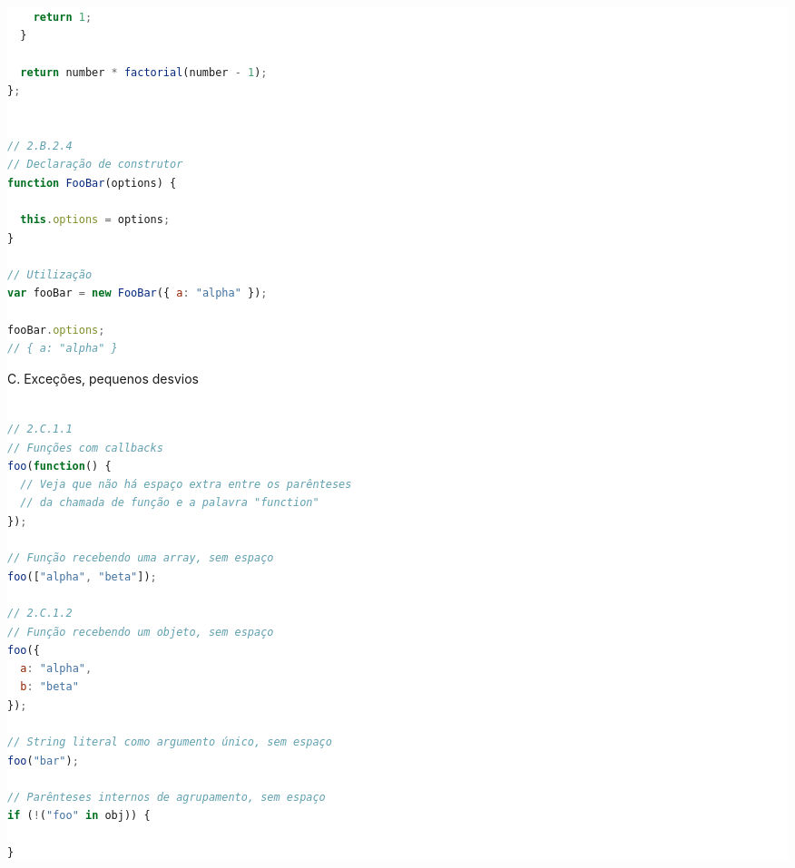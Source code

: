   ```javascript
      return 1;
    }

    return number * factorial(number - 1);
  };


  // 2.B.2.4
  // Declaração de construtor
  function FooBar(options) {

    this.options = options;
  }

  // Utilização
  var fooBar = new FooBar({ a: "alpha" });

  fooBar.options;
  // { a: "alpha" }

  ```


  C. Exceções, pequenos desvios

  ```javascript

  // 2.C.1.1
  // Funções com callbacks
  foo(function() {
    // Veja que não há espaço extra entre os parênteses
    // da chamada de função e a palavra "function"
  });

  // Função recebendo uma array, sem espaço
  foo(["alpha", "beta"]);

  // 2.C.1.2
  // Função recebendo um objeto, sem espaço
  foo({
    a: "alpha",
    b: "beta"
  });

  // String literal como argumento único, sem espaço
  foo("bar");

  // Parênteses internos de agrupamento, sem espaço
  if (!("foo" in obj)) {

  }

  ```

